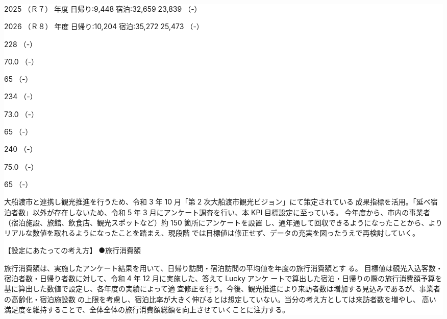 2025
（Ｒ７）
年度
日帰り:9,448
宿泊:32,659
23,839
（-）

2026
（Ｒ８）
年度
日帰り:10,204
宿泊:35,272
25,473
（-）

228
（-）

70.0
（-）

65
（-）

234
（-）

73.0
（-）

65
（-）

240
（-）

75.0
（-）

65
（-）

大船渡市と連携し観光推進を行うため、令和 3 年 10 月「第 2 次大船渡市観光ビジョン」にて策定されている
成果指標を活用。「延べ宿泊者数」以外が存在しないため、令和 5 年 3 月にアンケート調査を行い、本 KPI
目標設定に至っている。
今年度から、市内の事業者（宿泊施設、旅館、飲食店、観光スポットなど）約 150 箇所にアンケートを設置
し、通年通して回収できるようになったことから、よりリアルな数値を取れるようになったことを踏まえ、現段階
では目標値は修正せず、データの充実を図ったうえで再検討していく。

【設定にあたっての考え方】
●旅行消費額

旅行消費額は、実施したアンケート結果を用いて、日帰り訪問・宿泊訪問の平均値を年度の旅行消費額とす
る。
目標値は観光入込客数・宿泊者数・日帰り者数に対して、令和 4 年 12 月に実施した、答えて Lucky アンケ
ートで算出した宿泊・日帰りの際の旅行消費額予算を基に算出した数値で設定し、各年度の実績によって適
宜修正を行う。今後、観光推進により来訪者数は増加する見込みであるが、事業者の高齢化・宿泊施設数
の上限を考慮し、宿泊比率が大きく伸びるとは想定していない。当分の考え方としては来訪者数を増やし、
高い満足度を維持することで、全体全体の旅行消費額総額を向上させていくことに注力する。
